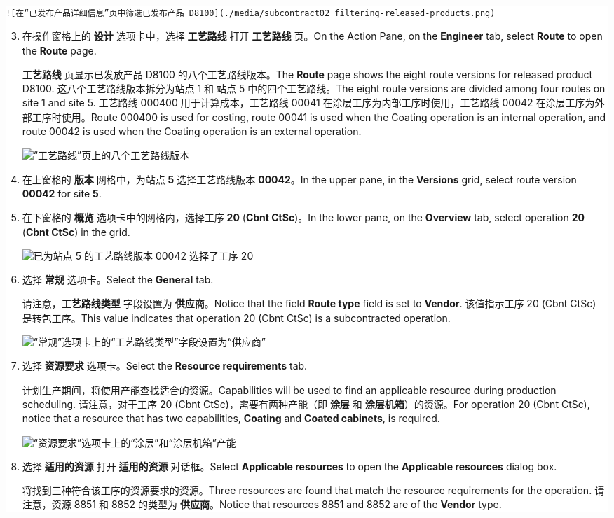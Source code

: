     ![在“已发布产品详细信息”页中筛选已发布产品 D8100](./media/subcontract02_filtering-released-products.png)

3. <span data-ttu-id="5ee6f-130">在操作窗格上的 **设计** 选项卡中，选择 **工艺路线** 打开 **工艺路线** 页。</span><span class="sxs-lookup"><span data-stu-id="5ee6f-130">On the Action Pane, on the **Engineer** tab, select **Route** to open the **Route** page.</span></span>

    <span data-ttu-id="5ee6f-131">**工艺路线** 页显示已发放产品 D8100 的八个工艺路线版本。</span><span class="sxs-lookup"><span data-stu-id="5ee6f-131">The **Route** page shows the eight route versions for released product D8100.</span></span> <span data-ttu-id="5ee6f-132">这八个工艺路线版本拆分为站点 1 和 站点 5 中的四个工艺路线。</span><span class="sxs-lookup"><span data-stu-id="5ee6f-132">The eight route versions are divided among four routes on site 1 and site 5.</span></span> <span data-ttu-id="5ee6f-133">工艺路线 000400 用于计算成本，工艺路线 00041 在涂层工序为内部工序时使用，工艺路线 00042 在涂层工序为外部工序时使用。</span><span class="sxs-lookup"><span data-stu-id="5ee6f-133">Route 000400 is used for costing, route 00041 is used when the Coating operation is an internal operation, and route 00042 is used when the Coating operation is an external operation.</span></span>

    ![“工艺路线”页上的八个工艺路线版本](./media/subcontract03_route-page.png)

4. <span data-ttu-id="5ee6f-135">在上窗格的 **版本** 网格中，为站点 **5** 选择工艺路线版本 **00042**。</span><span class="sxs-lookup"><span data-stu-id="5ee6f-135">In the upper pane, in the **Versions** grid, select route version **00042** for site **5**.</span></span>
5. <span data-ttu-id="5ee6f-136">在下窗格的 **概览** 选项卡中的网格内，选择工序 **20** (**Cbnt CtSc**)。</span><span class="sxs-lookup"><span data-stu-id="5ee6f-136">In the lower pane, on the **Overview** tab, select operation **20** (**Cbnt CtSc**) in the grid.</span></span>

    ![已为站点 5 的工艺路线版本 00042 选择了工序 20](./media/subcontract04_route-version-operation.png)

6. <span data-ttu-id="5ee6f-138">选择 **常规** 选项卡。</span><span class="sxs-lookup"><span data-stu-id="5ee6f-138">Select the **General** tab.</span></span>

    <span data-ttu-id="5ee6f-139">请注意，**工艺路线类型** 字段设置为 **供应商**。</span><span class="sxs-lookup"><span data-stu-id="5ee6f-139">Notice that the field **Route type** field is set to **Vendor**.</span></span> <span data-ttu-id="5ee6f-140">该值指示工序 20 (Cbnt CtSc) 是转包工序。</span><span class="sxs-lookup"><span data-stu-id="5ee6f-140">This value indicates that operation 20 (Cbnt CtSc) is a subcontracted operation.</span></span>

    ![“常规”选项卡上的“工艺路线类型”字段设置为“供应商”](./media/subcontract05_general-tab.png)

7. <span data-ttu-id="5ee6f-142">选择 **资源要求** 选项卡。</span><span class="sxs-lookup"><span data-stu-id="5ee6f-142">Select the **Resource requirements** tab.</span></span>

    <span data-ttu-id="5ee6f-143">计划生产期间，将使用产能查找适合的资源。</span><span class="sxs-lookup"><span data-stu-id="5ee6f-143">Capabilities will be used to find an applicable resource during production scheduling.</span></span> <span data-ttu-id="5ee6f-144">请注意，对于工序 20 (Cbnt CtSc)，需要有两种产能（即 **涂层** 和 **涂层机箱**）的资源。</span><span class="sxs-lookup"><span data-stu-id="5ee6f-144">For operation 20 (Cbnt CtSc), notice that a resource that has two capabilities, **Coating** and **Coated cabinets**, is required.</span></span>

    ![“资源要求”选项卡上的“涂层”和“涂层机箱”产能](./media/subcontract06_resource-requirements-tab.png)

8. <span data-ttu-id="5ee6f-146">选择 **适用的资源** 打开 **适用的资源** 对话框。</span><span class="sxs-lookup"><span data-stu-id="5ee6f-146">Select **Applicable resources** to open the **Applicable resources** dialog box.</span></span>

    <span data-ttu-id="5ee6f-147">将找到三种符合该工序的资源要求的资源。</span><span class="sxs-lookup"><span data-stu-id="5ee6f-147">Three resources are found that match the resource requirements for the operation.</span></span> <span data-ttu-id="5ee6f-148">请注意，资源 8851 和 8852 的类型为 **供应商**。</span><span class="sxs-lookup"><span data-stu-id="5ee6f-148">Notice that resources 8851 and 8852 are of the **Vendor** type.</span></span>
